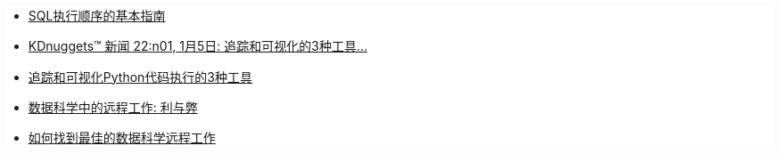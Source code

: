 +   [SQL执行顺序的基本指南](https://www.kdnuggets.com/the-essential-guide-to-sql-execution-order)

+   [KDnuggets™ 新闻 22:n01, 1月5日: 追踪和可视化的3种工具…](https://www.kdnuggets.com/2022/n01.html)

+   [追踪和可视化Python代码执行的3种工具](https://www.kdnuggets.com/2021/12/3-tools-track-visualize-execution-python-code.html)

+   [数据科学中的远程工作: 利与弊](https://www.kdnuggets.com/remote-work-in-data-science-pros-and-cons)

+   [如何找到最佳的数据科学远程工作](https://www.kdnuggets.com/2022/12/find-best-data-science-remote-jobs.html)
